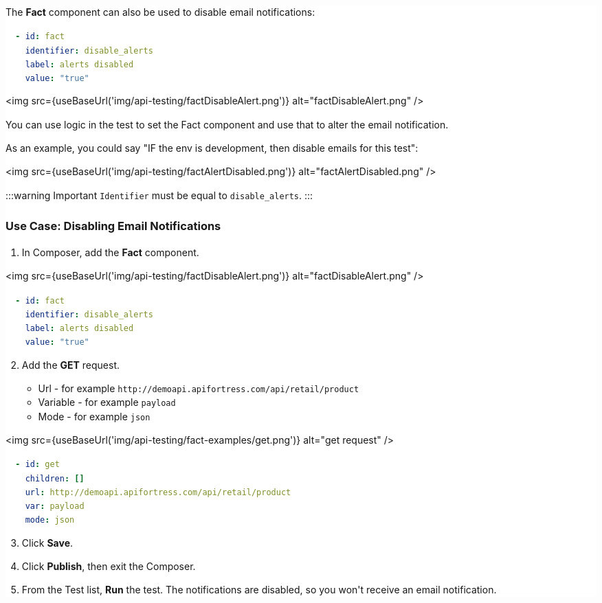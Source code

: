The **Fact** component can also be used to disable email notifications:

```yaml
  - id: fact
    identifier: disable_alerts
    label: alerts disabled
    value: "true"
```

<img src={useBaseUrl('img/api-testing/factDisableAlert.png')} alt="factDisableAlert.png" />

You can use logic in the test to set the Fact component and use that to alter the email notification.

As an example, you could say "IF the env is development, then disable emails for this test":

<img src={useBaseUrl('img/api-testing/factAlertDisabled.png')} alt="factAlertDisabled.png" />

:::warning Important
`Identifier` must be equal to `disable_alerts`.
:::

### Use Case: Disabling Email Notifications

1. In Composer, add the **Fact** component.

<img src={useBaseUrl('img/api-testing/factDisableAlert.png')} alt="factDisableAlert.png" />

```yaml
  - id: fact
    identifier: disable_alerts
    label: alerts disabled
    value: "true"
```

2. Add the **GET** request.

   - Url - for example `http://demoapi.apifortress.com/api/retail/product`
   - Variable - for example `payload`
   - Mode - for example `json`

<img src={useBaseUrl('img/api-testing/fact-examples/get.png')} alt="get request" />

```yaml
  - id: get
    children: []
    url: http://demoapi.apifortress.com/api/retail/product
    var: payload
    mode: json
```

3. Click **Save**.

4. Click **Publish**, then exit the Composer.

5. From the Test list, **Run** the test.
   The notifications are disabled, so you won't receive an email notification.
